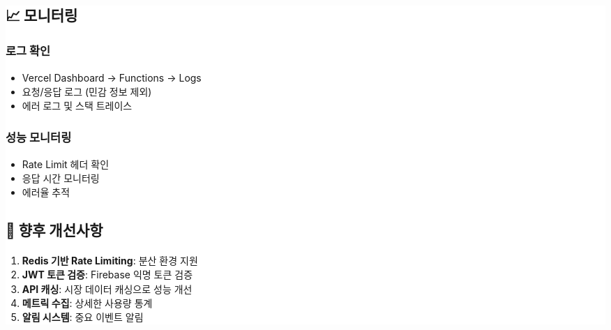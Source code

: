 ## 📈 모니터링

### 로그 확인
- Vercel Dashboard → Functions → Logs
- 요청/응답 로그 (민감 정보 제외)
- 에러 로그 및 스택 트레이스

### 성능 모니터링
- Rate Limit 헤더 확인
- 응답 시간 모니터링
- 에러율 추적

## 🔄 향후 개선사항

1. **Redis 기반 Rate Limiting**: 분산 환경 지원
2. **JWT 토큰 검증**: Firebase 익명 토큰 검증
3. **API 캐싱**: 시장 데이터 캐싱으로 성능 개선
4. **메트릭 수집**: 상세한 사용량 통계
5. **알림 시스템**: 중요 이벤트 알림 